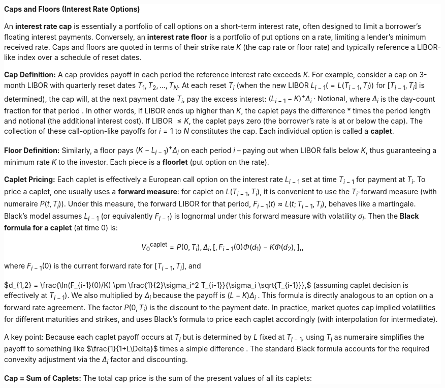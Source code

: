   

**Caps and Floors (Interest Rate Options)**

  

An **interest rate cap** is essentially a portfolio of call options on a short-term interest rate, often designed to limit a borrower’s floating interest payments. Conversely, an **interest rate floor** is a portfolio of put options on a rate, limiting a lender’s minimum received rate. Caps and floors are quoted in terms of their strike rate $K$ (the cap rate or floor rate) and typically reference a LIBOR-like index over a schedule of reset dates.

  

**Cap Definition:** A cap provides payoff in each period the reference interest rate exceeds $K$. For example, consider a cap on 3-month LIBOR with quarterly reset dates $T_1, T_2, \dots, T_N$. At each reset $T_i$ (when the new LIBOR $L_{i-1}(=L(T_{i-1},T_i))$ for $[T_{i-1},T_i]$ is determined), the cap will, at the next payment date $T_i$, pay the excess interest: $(L_{i-1} - K)^+ \Delta_i \cdot \text{Notional}$, where $\Delta_i$ is the day-count fraction for that period . In other words, if LIBOR ends up higher than $K$, the caplet pays the difference * times the period length and notional (the additional interest cost). If LIBOR $\le K$, the caplet pays zero (the borrower’s rate is at or below the cap). The collection of these call-option-like payoffs for $i=1$ to $N$ constitutes the cap. Each individual option is called a **caplet**.

  

**Floor Definition:** Similarly, a floor pays $(K - L_{i-1})^+ \Delta_i$ on each period $i$ – paying out when LIBOR falls below $K$, thus guaranteeing a minimum rate $K$ to the investor. Each piece is a **floorlet** (put option on the rate).

  

**Caplet Pricing:** Each caplet is effectively a European call option on the interest rate $L_{i-1}$ set at time $T_{i-1}$ for payment at $T_i$. To price a caplet, one usually uses a **forward measure**: for caplet on $L(T_{i-1},T_i)$, it is convenient to use the $T_i$-forward measure (with numeraire $P(t,T_i)$). Under this measure, the forward LIBOR for that period, $F_{i-1}(t) \approx L(t;T_{i-1},T_i)$, behaves like a martingale. Black’s model assumes $L_{i-1}$ (or equivalently $F_{i-1}$) is lognormal under this forward measure with volatility $\sigma_i$. Then the **Black formula for a caplet** (at time 0) is:

$$V_0^{\text{caplet}} = P(0,T_i),\Delta_i,\big[,F_{i-1}(0)\Phi(d_1) - K\Phi(d_2),\big],,$$

where $F_{i-1}(0)$ is the current forward rate for $[T_{i-1},T_i]$, and

$d_{1,2} = \frac{\ln(F_{i-1}(0)/K) \pm \frac{1}{2}\sigma_i^2 T_{i-1}}{\sigma_i \sqrt{T_{i-1}}},$ (assuming caplet decision is effectively at $T_{i-1}$). We also multiplied by $\Delta_i$ because the payoff is $(L-K)\Delta_i$ . This formula is directly analogous to an option on a forward rate agreement. The factor $P(0,T_i)$ is the discount to the payment date. In practice, market quotes cap implied volatilities for different maturities and strikes, and uses Black’s formula to price each caplet accordingly (with interpolation for intermediate).

  

A key point: Because each caplet payoff occurs at $T_i$ but is determined by $L$ fixed at $T_{i-1}$, using $T_i$ as numeraire simplifies the payoff to something like $\frac{1}{1+L\Delta}$ times a simple difference . The standard Black formula accounts for the required convexity adjustment via the $\Delta_i$ factor and discounting.

  

**Cap = Sum of Caplets:** The total cap price is the sum of the present values of all its caplets:

